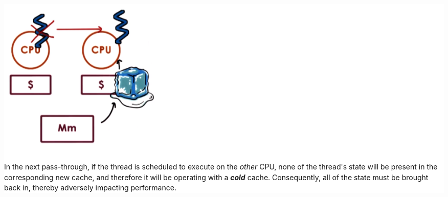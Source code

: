 <img src="./assets/P03L01-060.png" width="300">
</center>

In the next pass-through, if the thread is scheduled to execute on the *other* CPU, none of the thread's state will be present in the corresponding new cache, and therefore it will be operating with a ***cold*** cache. Consequently, all of the state must be brought back in, thereby adversely impacting performance.

<center>